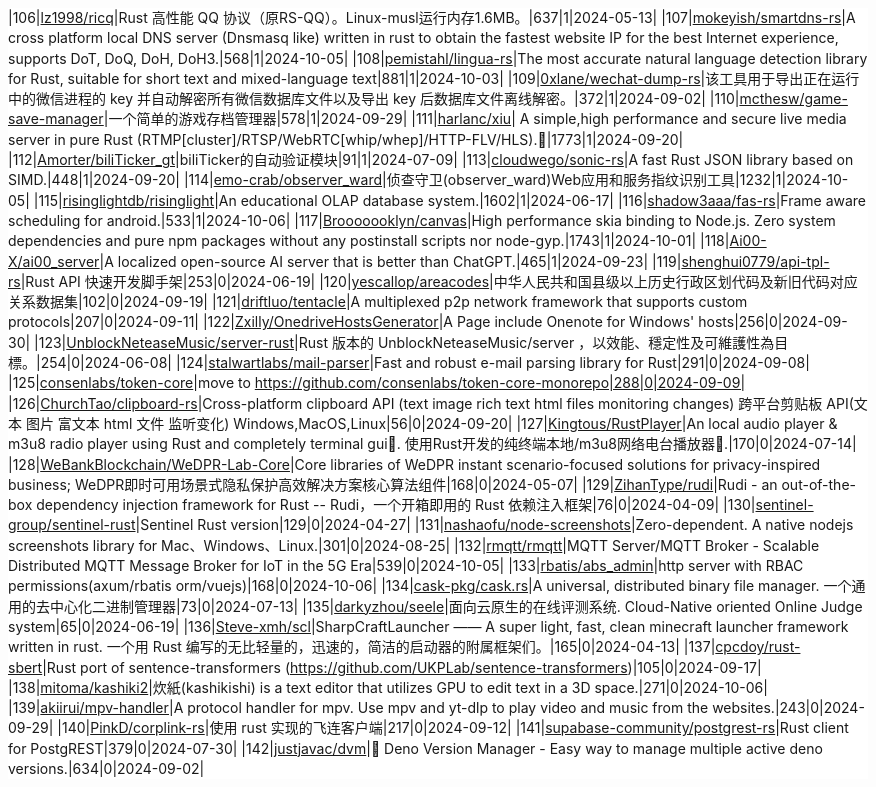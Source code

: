 |106|[lz1998/ricq](https://github.com/lz1998/ricq)|Rust 高性能 QQ 协议（原RS-QQ）。Linux-musl运行内存1.6MB。|637|1|2024-05-13|
|107|[mokeyish/smartdns-rs](https://github.com/mokeyish/smartdns-rs)|A cross platform local DNS server (Dnsmasq like) written in rust to obtain the fastest website IP for the best Internet experience, supports DoT, DoQ, DoH, DoH3.|568|1|2024-10-05|
|108|[pemistahl/lingua-rs](https://github.com/pemistahl/lingua-rs)|The most accurate natural language detection library for Rust, suitable for short text and mixed-language text|881|1|2024-10-03|
|109|[0xlane/wechat-dump-rs](https://github.com/0xlane/wechat-dump-rs)|该工具用于导出正在运行中的微信进程的 key 并自动解密所有微信数据库文件以及导出 key 后数据库文件离线解密。|372|1|2024-09-02|
|110|[mcthesw/game-save-manager](https://github.com/mcthesw/game-save-manager)|一个简单的游戏存档管理器|578|1|2024-09-29|
|111|[harlanc/xiu](https://github.com/harlanc/xiu)| A simple,high performance and secure live media server in pure Rust (RTMP[cluster]/RTSP/WebRTC[whip/whep]/HTTP-FLV/HLS).🦀|1773|1|2024-09-20|
|112|[Amorter/biliTicker_gt](https://github.com/Amorter/biliTicker_gt)|biliTicker的自动验证模块|91|1|2024-07-09|
|113|[cloudwego/sonic-rs](https://github.com/cloudwego/sonic-rs)|A fast Rust JSON library based on SIMD.|448|1|2024-09-20|
|114|[emo-crab/observer_ward](https://github.com/emo-crab/observer_ward)|侦查守卫(observer_ward)Web应用和服务指纹识别工具|1232|1|2024-10-05|
|115|[risinglightdb/risinglight](https://github.com/risinglightdb/risinglight)|An educational OLAP database system.|1602|1|2024-06-17|
|116|[shadow3aaa/fas-rs](https://github.com/shadow3aaa/fas-rs)|Frame aware scheduling for android.|533|1|2024-10-06|
|117|[Brooooooklyn/canvas](https://github.com/Brooooooklyn/canvas)|High performance skia binding to Node.js. Zero system dependencies and pure npm packages without any postinstall scripts nor node-gyp.|1743|1|2024-10-01|
|118|[Ai00-X/ai00_server](https://github.com/Ai00-X/ai00_server)|A localized open-source AI server that is better than ChatGPT.|465|1|2024-09-23|
|119|[shenghui0779/api-tpl-rs](https://github.com/shenghui0779/api-tpl-rs)|Rust API 快速开发脚手架|253|0|2024-06-19|
|120|[yescallop/areacodes](https://github.com/yescallop/areacodes)|中华人民共和国县级以上历史行政区划代码及新旧代码对应关系数据集|102|0|2024-09-19|
|121|[driftluo/tentacle](https://github.com/driftluo/tentacle)|A multiplexed p2p network framework that supports custom protocols|207|0|2024-09-11|
|122|[Zxilly/OnedriveHostsGenerator](https://github.com/Zxilly/OnedriveHostsGenerator)|A Page include Onenote for Windows' hosts|256|0|2024-09-30|
|123|[UnblockNeteaseMusic/server-rust](https://github.com/UnblockNeteaseMusic/server-rust)|Rust 版本的 UnblockNeteaseMusic/server ，以效能、穩定性及可維護性為目標。|254|0|2024-06-08|
|124|[stalwartlabs/mail-parser](https://github.com/stalwartlabs/mail-parser)|Fast and robust e-mail parsing library for Rust|291|0|2024-09-08|
|125|[consenlabs/token-core](https://github.com/consenlabs/token-core)|move to https://github.com/consenlabs/token-core-monorepo|288|0|2024-09-09|
|126|[ChurchTao/clipboard-rs](https://github.com/ChurchTao/clipboard-rs)|Cross-platform clipboard API (text   image   rich text   html   files   monitoring changes)   跨平台剪贴板 API(文本 图片 富文本 html 文件 监听变化) Windows,MacOS,Linux|56|0|2024-09-20|
|127|[Kingtous/RustPlayer](https://github.com/Kingtous/RustPlayer)|An local audio player & m3u8 radio player using Rust and completely terminal gui🎵.  使用Rust开发的纯终端本地/m3u8网络电台播放器🎵.|170|0|2024-07-14|
|128|[WeBankBlockchain/WeDPR-Lab-Core](https://github.com/WeBankBlockchain/WeDPR-Lab-Core)|Core libraries of WeDPR instant scenario-focused solutions for privacy-inspired business; WeDPR即时可用场景式隐私保护高效解决方案核心算法组件|168|0|2024-05-07|
|129|[ZihanType/rudi](https://github.com/ZihanType/rudi)|Rudi - an out-of-the-box dependency injection framework for Rust -- Rudi，一个开箱即用的 Rust 依赖注入框架|76|0|2024-04-09|
|130|[sentinel-group/sentinel-rust](https://github.com/sentinel-group/sentinel-rust)|Sentinel Rust version|129|0|2024-04-27|
|131|[nashaofu/node-screenshots](https://github.com/nashaofu/node-screenshots)|Zero-dependent. A native nodejs screenshots library for Mac、Windows、Linux.|301|0|2024-08-25|
|132|[rmqtt/rmqtt](https://github.com/rmqtt/rmqtt)|MQTT Server/MQTT Broker - Scalable Distributed MQTT Message Broker for IoT in the 5G Era|539|0|2024-10-05|
|133|[rbatis/abs_admin](https://github.com/rbatis/abs_admin)|http server with RBAC permissions(axum/rbatis orm/vuejs)|168|0|2024-10-06|
|134|[cask-pkg/cask.rs](https://github.com/cask-pkg/cask.rs)|A universal, distributed binary file manager. 一个通用的去中心化二进制管理器|73|0|2024-07-13|
|135|[darkyzhou/seele](https://github.com/darkyzhou/seele)|面向云原生的在线评测系统. Cloud-Native oriented Online Judge system|65|0|2024-06-19|
|136|[Steve-xmh/scl](https://github.com/Steve-xmh/scl)|SharpCraftLauncher —— A super light, fast, clean minecraft launcher framework written in rust. 一个用 Rust 编写的无比轻量的，迅速的，简洁的启动器的附属框架们。|165|0|2024-04-13|
|137|[cpcdoy/rust-sbert](https://github.com/cpcdoy/rust-sbert)|Rust port of sentence-transformers (https://github.com/UKPLab/sentence-transformers)|105|0|2024-09-17|
|138|[mitoma/kashiki2](https://github.com/mitoma/kashiki2)|炊紙(kashikishi) is a text editor that utilizes GPU to edit text in a 3D space.|271|0|2024-10-06|
|139|[akiirui/mpv-handler](https://github.com/akiirui/mpv-handler)|A protocol handler for mpv. Use mpv and yt-dlp to play video and music from the websites.|243|0|2024-09-29|
|140|[PinkD/corplink-rs](https://github.com/PinkD/corplink-rs)|使用 rust 实现的飞连客户端|217|0|2024-09-12|
|141|[supabase-community/postgrest-rs](https://github.com/supabase-community/postgrest-rs)|Rust client for PostgREST|379|0|2024-07-30|
|142|[justjavac/dvm](https://github.com/justjavac/dvm)|🦕 Deno Version Manager - Easy way to manage multiple active deno versions.|634|0|2024-09-02|